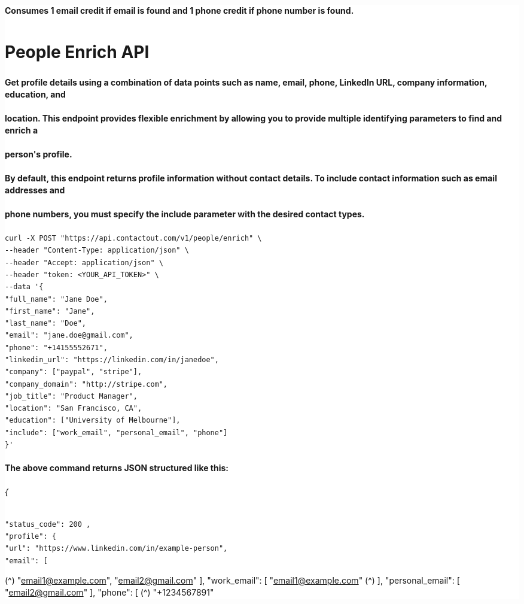 #### Consumes 1 email credit if email is found and 1 phone credit if phone number is found.


# People Enrich API

#### Get profile details using a combination of data points such as name, email, phone, LinkedIn URL, company information, education, and

#### location. This endpoint provides flexible enrichment by allowing you to provide multiple identifying parameters to find and enrich a

#### person's profile.

#### By default, this endpoint returns profile information without contact details. To include contact information such as email addresses and

#### phone numbers, you must specify the include parameter with the desired contact types.

```
curl -X POST "https://api.contactout.com/v1/people/enrich" \
--header "Content-Type: application/json" \
--header "Accept: application/json" \
--header "token: <YOUR_API_TOKEN>" \
--data '{
"full_name": "Jane Doe",
"first_name": "Jane",
"last_name": "Doe",
"email": "jane.doe@gmail.com",
"phone": "+14155552671",
"linkedin_url": "https://linkedin.com/in/janedoe",
"company": ["paypal", "stripe"],
"company_domain": "http://stripe.com",
"job_title": "Product Manager",
"location": "San Francisco, CA",
"education": ["University of Melbourne"],
"include": ["work_email", "personal_email", "phone"]
}'
```
#### The above command returns JSON structured like this:

###### {

```
"status_code": 200 ,
"profile": {
"url": "https://www.linkedin.com/in/example-person",
"email": [
```
(^) "email1@example.com",
"email2@gmail.com"
],
"work_email": [
"email1@example.com"
(^) ],
"personal_email": [
"email2@gmail.com"
],
"phone": [
(^) "+1234567891"